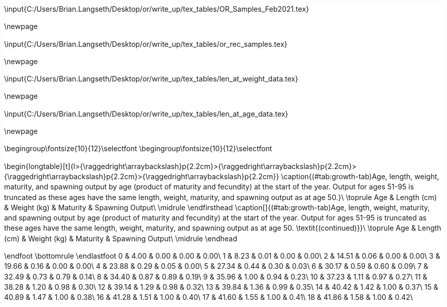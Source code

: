 
\input{C:/Users/Brian.Langseth/Desktop/or/write_up/tex_tables/OR_Samples_Feb2021.tex}

\newpage


\input{C:/Users/Brian.Langseth/Desktop/or/write_up/tex_tables/or_rec_samples.tex}

\newpage


\input{C:/Users/Brian.Langseth/Desktop/or/write_up/tex_tables/len_at_weight_data.tex}

\newpage


\input{C:/Users/Brian.Langseth/Desktop/or/write_up/tex_tables/len_at_age_data.tex}

\newpage












 


\begingroup\fontsize{10}{12}\selectfont
\begingroup\fontsize{10}{12}\selectfont

\begin{longtable}[t]{l>{\raggedright\arraybackslash}p{2.2cm}>{\raggedright\arraybackslash}p{2.2cm}>{\raggedright\arraybackslash}p{2.2cm}>{\raggedright\arraybackslash}p{2.2cm}}
\caption{(\#tab:growth-tab)Age, length, weight, maturity, and spawning output by age (product of maturity and fecundity) at the start of the year. Output for ages 51-95 is truncated as these ages have the same length, weight, maturity, and spawning output as at age 50.}\\
\toprule
Age & Length (cm) & Weight (kg) & Maturity & Spawning Output\\
\midrule
\endfirsthead
\caption[]{(\#tab:growth-tab)Age, length, weight, maturity, and spawning output by age (product of maturity and fecundity) at the start of the year. Output for ages 51-95 is truncated as these ages have the same length, weight, maturity, and spawning output as at age 50. \textit{(continued)}}\\
\toprule
Age & Length (cm) & Weight (kg) & Maturity & Spawning Output\\
\midrule
\endhead

\endfoot
\bottomrule
\endlastfoot
0 & 4.00 & 0.00 & 0.00 & 0.00\\
1 & 8.23 & 0.01 & 0.00 & 0.00\\
2 & 14.51 & 0.06 & 0.00 & 0.00\\
3 & 19.66 & 0.16 & 0.00 & 0.00\\
4 & 23.88 & 0.29 & 0.05 & 0.00\\
5 & 27.34 & 0.44 & 0.30 & 0.03\\
6 & 30.17 & 0.59 & 0.60 & 0.09\\
7 & 32.49 & 0.73 & 0.79 & 0.14\\
8 & 34.40 & 0.87 & 0.89 & 0.19\\
9 & 35.96 & 1.00 & 0.94 & 0.23\\
10 & 37.23 & 1.11 & 0.97 & 0.27\\
11 & 38.28 & 1.20 & 0.98 & 0.30\\
12 & 39.14 & 1.29 & 0.98 & 0.32\\
13 & 39.84 & 1.36 & 0.99 & 0.35\\
14 & 40.42 & 1.42 & 1.00 & 0.37\\
15 & 40.89 & 1.47 & 1.00 & 0.38\\
16 & 41.28 & 1.51 & 1.00 & 0.40\\
17 & 41.60 & 1.55 & 1.00 & 0.41\\
18 & 41.86 & 1.58 & 1.00 & 0.42\\